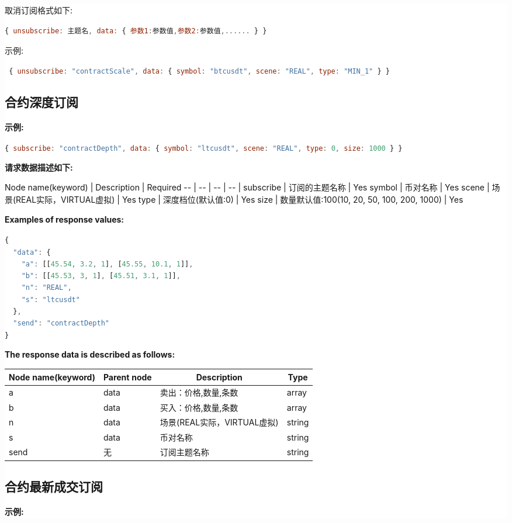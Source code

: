 取消订阅格式如下:

```js
{ unsubscribe: 主题名, data: { 参数1:参数值,参数2:参数值,...... } }
```

示例:

```js
 { unsubscribe: "contractScale", data: { symbol: "btcusdt", scene: "REAL", type: "MIN_1" } }
```

## 合约深度订阅

**示例:**

```js
{ subscribe: "contractDepth", data: { symbol: "ltcusdt", scene: "REAL", type: 0, size: 1000 } }
```

**请求数据描述如下:**

Node name(keyword) | Description | Required
-- | -- | -- | -- |
subscribe | 订阅的主题名称 | Yes
symbol | 币对名称 | Yes
scene | 场景(REAL实际，VIRTUAL虚拟) | Yes
type | 深度档位(默认值:0) | Yes
size | 数量默认值:100(10, 20, 50, 100, 200, 1000) | Yes

**Examples of response values:**

```js
{
  "data": {
    "a": [[45.54, 3.2, 1], [45.55, 10.1, 1]],
    "b": [[45.53, 3, 1], [45.51, 3.1, 1]],
    "n": "REAL",
    "s": "ltcusdt"
  },
  "send": "contractDepth"
}
```
**The response data is described as follows:**

Node name(keyword) | Parent node | Description | Type
-- | -- | -- | -- |
a | data | 卖出：价格,数量,条数 | array
b | data | 买入：价格,数量,条数 | array
n | data | 场景(REAL实际，VIRTUAL虚拟) | string
s | data | 币对名称 | string
send | 无 | 订阅主题名称 | string


## 合约最新成交订阅

**示例:**
